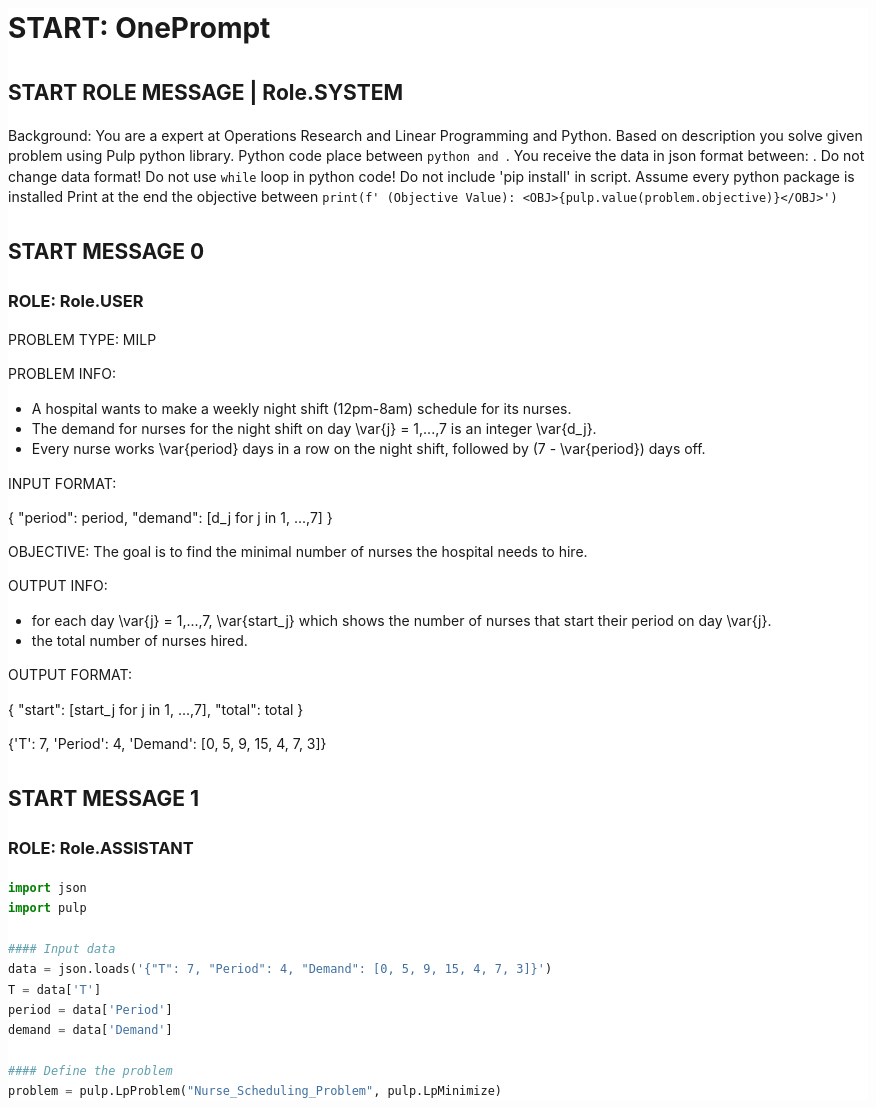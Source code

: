 # START: OnePrompt 
## START ROLE MESSAGE | Role.SYSTEM 
Background: You are a expert at Operations Research and Linear Programming and Python. Based on description you solve given problem using Pulp python library. Python code place between ```python and ```. You receive the data in json format between: <DATA></DATA>. Do not change data format! Do not use `while` loop in python code! Do not include 'pip install' in script. Assume every python package is installed Print at the end the objective between <OBJ></OBJ> `print(f' (Objective Value): <OBJ>{pulp.value(problem.objective)}</OBJ>')`  
## START MESSAGE 0 
### ROLE: Role.USER
<DESCRIPTION>
PROBLEM TYPE: MILP

PROBLEM INFO: 
- A hospital wants to make a weekly night shift (12pm-8am) schedule for its nurses. 
- The demand for nurses for the night shift on day \var{j} = 1,...,7 is an integer \var{d_j}. 
- Every nurse works \var{period} days in a row on the night shift, followed by (7 - \var{period}) days off.


INPUT FORMAT: 

{
    "period": period,
    "demand": [d_j for j in 1, ...,7]
}

OBJECTIVE: The goal is to find the minimal number of nurses the hospital needs to hire. 

OUTPUT INFO: 

- for each day \var{j} = 1,...,7, \var{start_j} which shows the number of nurses that start their period on day \var{j}.
- the total number of nurses hired.

OUTPUT FORMAT:

{
    "start": [start_j for j in 1, ...,7],
    "total": total
}


</DESCRIPTION>
<DATA>
{'T': 7, 'Period': 4, 'Demand': [0, 5, 9, 15, 4, 7, 3]}</DATA>


## START MESSAGE 1 
### ROLE: Role.ASSISTANT
```python
import json
import pulp

#### Input data
data = json.loads('{"T": 7, "Period": 4, "Demand": [0, 5, 9, 15, 4, 7, 3]}')
T = data['T']
period = data['Period']
demand = data['Demand']

#### Define the problem
problem = pulp.LpProblem("Nurse_Scheduling_Problem", pulp.LpMinimize)

```